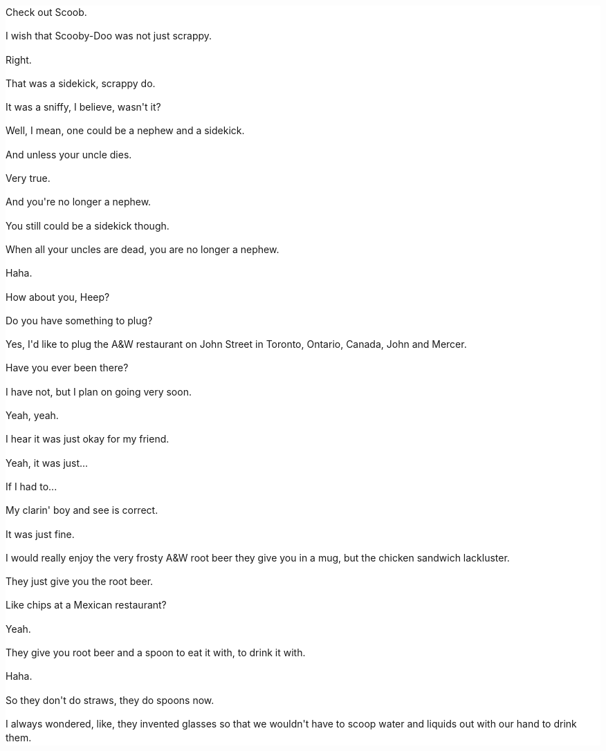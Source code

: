 Check out Scoob.

I wish that Scooby-Doo was not just scrappy.

Right.

That was a sidekick, scrappy do.

It was a sniffy, I believe, wasn't it?

Well, I mean, one could be a nephew and a sidekick.

And unless your uncle dies.

Very true.

And you're no longer a nephew.

You still could be a sidekick though.

When all your uncles are dead, you are no longer a nephew.

Haha.

How about you, Heep?

Do you have something to plug?

Yes, I'd like to plug the A&W restaurant on John Street in Toronto, Ontario, Canada, John and Mercer.

Have you ever been there?

I have not, but I plan on going very soon.

Yeah, yeah.

I hear it was just okay for my friend.

Yeah, it was just...

If I had to...

My clarin' boy and see is correct.

It was just fine.

I would really enjoy the very frosty A&W root beer they give you in a mug, but the chicken sandwich lackluster.

They just give you the root beer.

Like chips at a Mexican restaurant?

Yeah.

They give you root beer and a spoon to eat it with, to drink it with.

Haha.

So they don't do straws, they do spoons now.

I always wondered, like, they invented glasses so that we wouldn't have to scoop water and liquids out with our hand to drink them.
